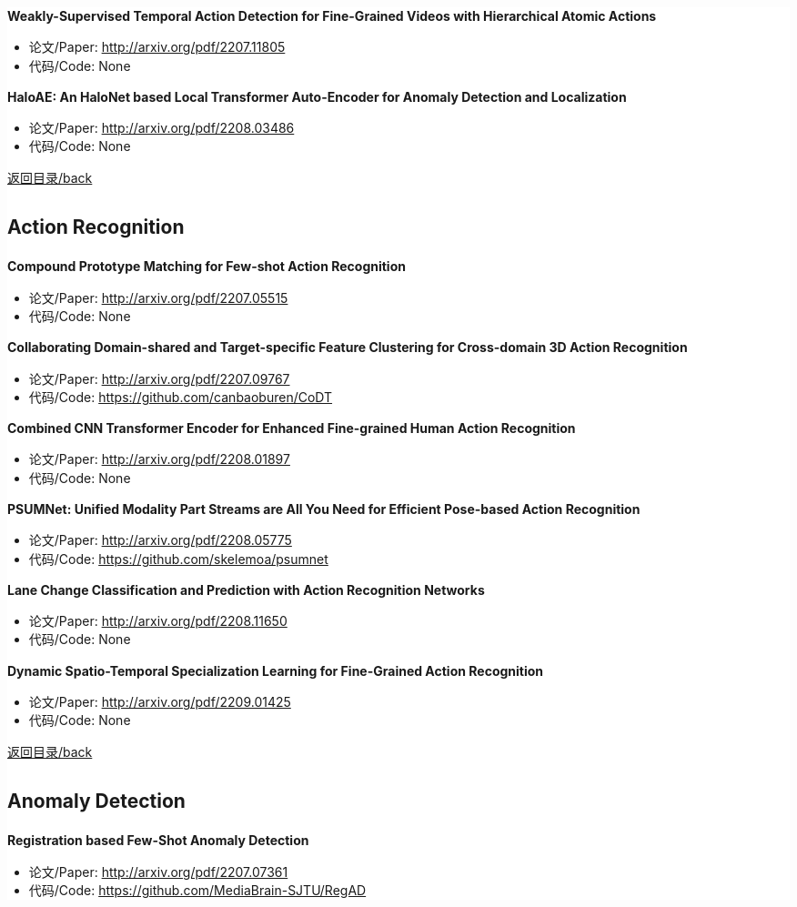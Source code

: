 **Weakly-Supervised Temporal Action Detection for Fine-Grained Videos with Hierarchical Atomic Actions**

- 论文/Paper: http://arxiv.org/pdf/2207.11805
- 代码/Code: None

**HaloAE: An HaloNet based Local Transformer Auto-Encoder for Anomaly Detection and Localization**

- 论文/Paper: http://arxiv.org/pdf/2208.03486
- 代码/Code: None

[返回目录/back](#Contents)

<a name="ActionRecognition"></a> 

## Action Recognition

**Compound Prototype Matching for Few-shot Action Recognition**

- 论文/Paper: http://arxiv.org/pdf/2207.05515
- 代码/Code: None

**Collaborating Domain-shared and Target-specific Feature Clustering for Cross-domain 3D Action Recognition**

- 论文/Paper: http://arxiv.org/pdf/2207.09767
- 代码/Code: https://github.com/canbaoburen/CoDT

**Combined CNN Transformer Encoder for Enhanced Fine-grained Human Action Recognition**

- 论文/Paper: http://arxiv.org/pdf/2208.01897
- 代码/Code: None

**PSUMNet: Unified Modality Part Streams are All You Need for Efficient Pose-based Action Recognition**

- 论文/Paper: http://arxiv.org/pdf/2208.05775
- 代码/Code: https://github.com/skelemoa/psumnet

**Lane Change Classification and Prediction with Action Recognition Networks**

- 论文/Paper: http://arxiv.org/pdf/2208.11650
- 代码/Code: None

**Dynamic Spatio-Temporal Specialization Learning for Fine-Grained Action Recognition**

- 论文/Paper: http://arxiv.org/pdf/2209.01425
- 代码/Code: None

[返回目录/back](#Contents)

<a name="AnomalyDetection"></a> 

## Anomaly Detection

**Registration based Few-Shot Anomaly Detection**

- 论文/Paper: http://arxiv.org/pdf/2207.07361
- 代码/Code: https://github.com/MediaBrain-SJTU/RegAD
